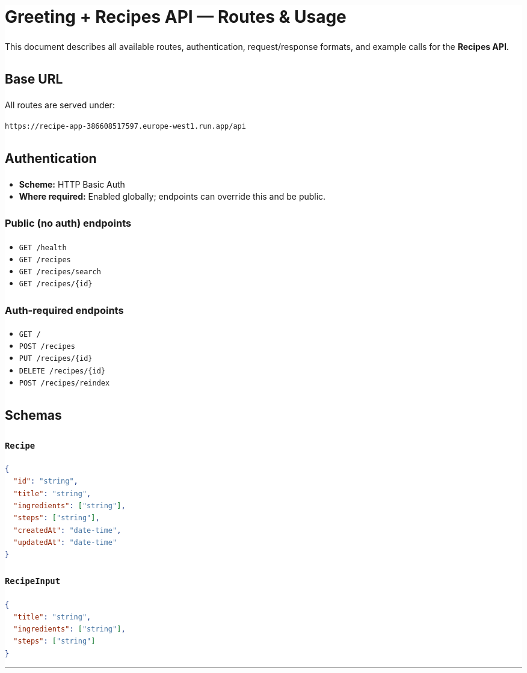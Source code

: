 # Greeting + Recipes API — Routes & Usage

This document describes all available routes, authentication, request/response formats, and example calls for the **Recipes API**.

## Base URL

All routes are served under:

```
https://recipe-app-386608517597.europe-west1.run.app/api
```

## Authentication

- **Scheme:** HTTP Basic Auth  
- **Where required:** Enabled globally; endpoints can override this and be public.

### Public (no auth) endpoints
- `GET /health`  
- `GET /recipes`  
- `GET /recipes/search`  
- `GET /recipes/{id}`  

### Auth-required endpoints
- `GET /`  
- `POST /recipes`  
- `PUT /recipes/{id}`  
- `DELETE /recipes/{id}`  
- `POST /recipes/reindex`  

## Schemas

### `Recipe`
```json
{
  "id": "string",
  "title": "string",
  "ingredients": ["string"],
  "steps": ["string"],
  "createdAt": "date-time",
  "updatedAt": "date-time"
}
```

### `RecipeInput`
```json
{
  "title": "string",
  "ingredients": ["string"],
  "steps": ["string"]
}
```

---